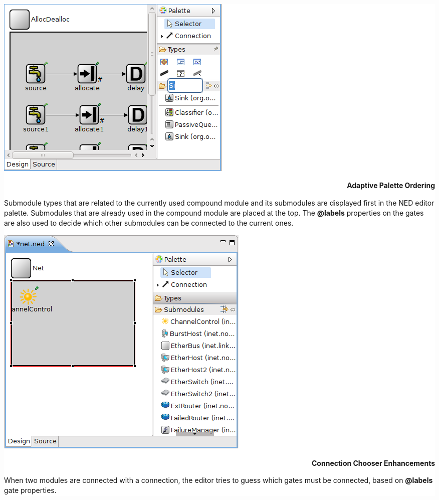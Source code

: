 <img src="images/41-ned-palette-filter.png"/>
</td></tr>

<tr><td><p align="right"><b>Adaptive Palette Ordering
</b></p></td><td><p>Submodule types that are related to the currently
used compound module and its submodules are displayed first in the NED editor palette.
Submodules that are already used in the compound module are placed at the top.
The <b>@labels</b> properties on the gates are also used to decide which other
submodules can be connected to the current ones.</p>
<img src="images/41-ned-palette-adaptive.png"/>
</td></tr>

<tr><td><p align="right"><b>Connection Chooser Enhancements
</b></p></td><td><p>When two modules are connected with a connection, the editor
tries to guess which gates must be connected, based on <b>@labels</b> gate properties.</p>